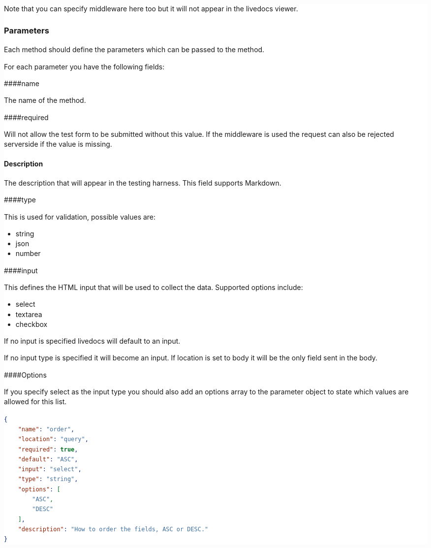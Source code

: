 Note that you can specify middleware here too but it will not appear in the livedocs viewer.


### Parameters

Each method should define the parameters which can be passed to the method.


For each parameter you have the following fields:

####name

The name of the method.

####required

Will not allow the test form to be submitted without this value. If the
middleware is used the request can also be rejected serverside if the value
is missing.

#### Description

The description that will appear in the testing harness. This field supports Markdown.

####type

This is used for validation, possible values are:

  * string
  * json
  * number

####input

This defines the HTML input that will be used to collect the data. Supported
options include:

  * select
  * textarea
  * checkbox

If no input is specified livedocs will default to an input.

If no input type is specified it will become an input. If location is set to
body it will be the only field sent in the body.

####Options

If you specify select as the input type you should also add an options array to
 the parameter object to state which values are allowed for this list.

```json
{
    "name": "order",
    "location": "query",
    "required": true,
    "default": "ASC",
    "input": "select",
    "type": "string",
    "options": [
        "ASC",
        "DESC"
    ],
    "description": "How to order the fields, ASC or DESC."
}

```
